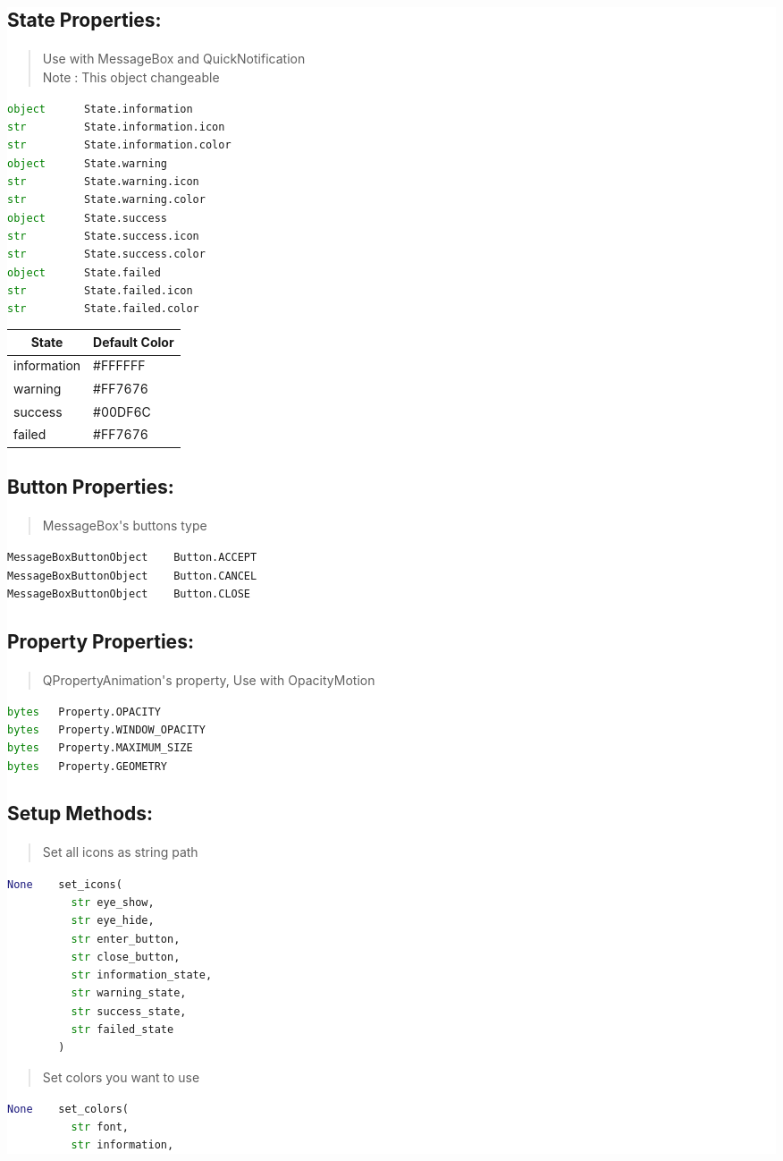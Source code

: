 ## State Properties:
>Use with MessageBox and QuickNotification\
Note : This object changeable
```py
object      State.information
str         State.information.icon
str         State.information.color
object      State.warning
str         State.warning.icon
str         State.warning.color
object      State.success
str         State.success.icon
str         State.success.color
object      State.failed
str         State.failed.icon
str         State.failed.color
```
| State | Default Color |
| --- | --- |
| information | #FFFFFF |
| warning | #FF7676 |
| success | #00DF6C |
| failed | #FF7676 |

## Button Properties:
>MessageBox's buttons type
```py
MessageBoxButtonObject    Button.ACCEPT
MessageBoxButtonObject    Button.CANCEL
MessageBoxButtonObject    Button.CLOSE
```

## Property Properties:
>QPropertyAnimation's property, Use with OpacityMotion
```py
bytes   Property.OPACITY
bytes   Property.WINDOW_OPACITY
bytes   Property.MAXIMUM_SIZE
bytes   Property.GEOMETRY
```

## Setup Methods:
>Set all icons as string path
```py
None    set_icons(
          str eye_show,
          str eye_hide,
          str enter_button,
          str close_button,
          str information_state,
          str warning_state,
          str success_state,
          str failed_state
        )
```
>Set colors you want to use
```py
None    set_colors(
          str font,
          str information,
```